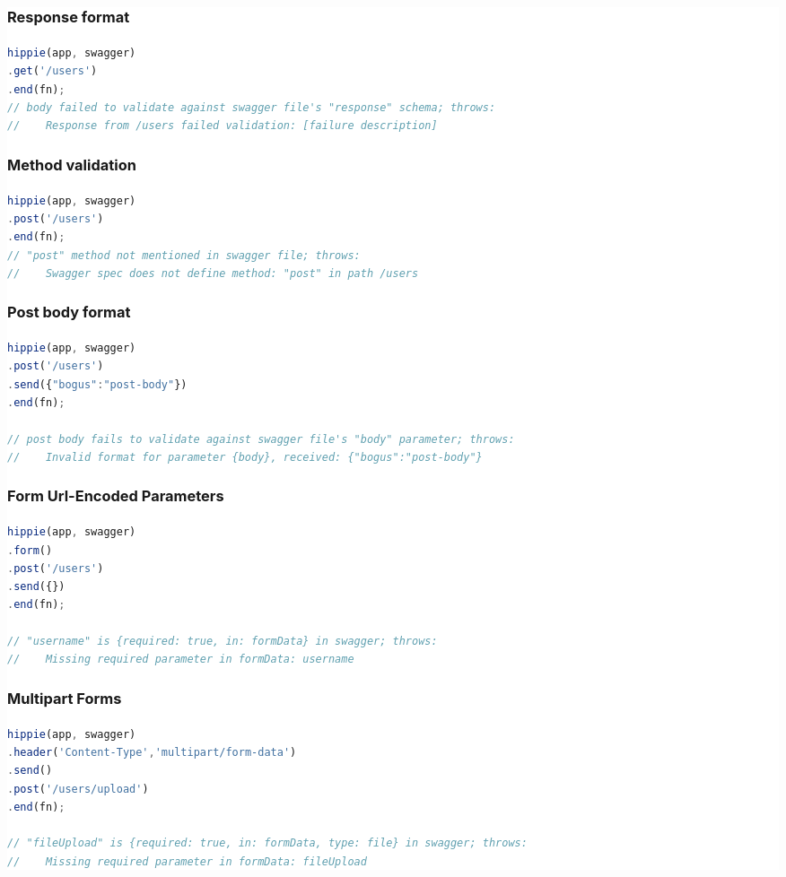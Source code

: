 ### Response format
```js
hippie(app, swagger)
.get('/users')
.end(fn);
// body failed to validate against swagger file's "response" schema; throws:
//    Response from /users failed validation: [failure description]
```

### Method validation
```js
hippie(app, swagger)
.post('/users')
.end(fn);
// "post" method not mentioned in swagger file; throws:
//    Swagger spec does not define method: "post" in path /users
```

### Post body format
```js
hippie(app, swagger)
.post('/users')
.send({"bogus":"post-body"})
.end(fn);

// post body fails to validate against swagger file's "body" parameter; throws:
//    Invalid format for parameter {body}, received: {"bogus":"post-body"}
```

### Form Url-Encoded Parameters
```js
hippie(app, swagger)
.form()
.post('/users')
.send({})
.end(fn);

// "username" is {required: true, in: formData} in swagger; throws:
//    Missing required parameter in formData: username
```

### Multipart Forms
```js
hippie(app, swagger)
.header('Content-Type','multipart/form-data')
.send()
.post('/users/upload')
.end(fn);

// "fileUpload" is {required: true, in: formData, type: file} in swagger; throws:
//    Missing required parameter in formData: fileUpload
```
